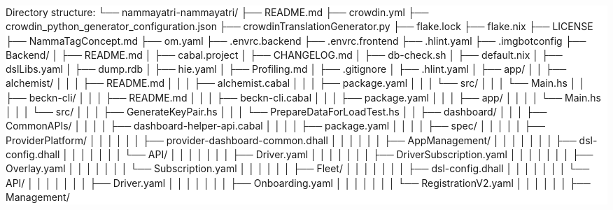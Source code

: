 Directory structure:
└── nammayatri-nammayatri/
    ├── README.md
    ├── crowdin.yml
    ├── crowdin_python_generator_configuration.json
    ├── crowdinTranslationGenerator.py
    ├── flake.lock
    ├── flake.nix
    ├── LICENSE
    ├── NammaTagConcept.md
    ├── om.yaml
    ├── .envrc.backend
    ├── .envrc.frontend
    ├── .hlint.yaml
    ├── .imgbotconfig
    ├── Backend/
    │   ├── README.md
    │   ├── cabal.project
    │   ├── CHANGELOG.md
    │   ├── db-check.sh
    │   ├── default.nix
    │   ├── dslLibs.yaml
    │   ├── dump.rdb
    │   ├── hie.yaml
    │   ├── Profiling.md
    │   ├── .gitignore
    │   ├── .hlint.yaml
    │   ├── app/
    │   │   ├── alchemist/
    │   │   │   ├── README.md
    │   │   │   ├── alchemist.cabal
    │   │   │   ├── package.yaml
    │   │   │   └── src/
    │   │   │       └── Main.hs
    │   │   ├── beckn-cli/
    │   │   │   ├── README.md
    │   │   │   ├── beckn-cli.cabal
    │   │   │   ├── package.yaml
    │   │   │   ├── app/
    │   │   │   │   └── Main.hs
    │   │   │   └── src/
    │   │   │       ├── GenerateKeyPair.hs
    │   │   │       └── PrepareDataForLoadTest.hs
    │   │   ├── dashboard/
    │   │   │   ├── CommonAPIs/
    │   │   │   │   ├── dashboard-helper-api.cabal
    │   │   │   │   ├── package.yaml
    │   │   │   │   ├── spec/
    │   │   │   │   │   ├── ProviderPlatform/
    │   │   │   │   │   │   ├── provider-dashboard-common.dhall
    │   │   │   │   │   │   ├── AppManagement/
    │   │   │   │   │   │   │   ├── dsl-config.dhall
    │   │   │   │   │   │   │   └── API/
    │   │   │   │   │   │   │       ├── Driver.yaml
    │   │   │   │   │   │   │       ├── DriverSubscription.yaml
    │   │   │   │   │   │   │       ├── Overlay.yaml
    │   │   │   │   │   │   │       └── Subscription.yaml
    │   │   │   │   │   │   ├── Fleet/
    │   │   │   │   │   │   │   ├── dsl-config.dhall
    │   │   │   │   │   │   │   └── API/
    │   │   │   │   │   │   │       ├── Driver.yaml
    │   │   │   │   │   │   │       ├── Onboarding.yaml
    │   │   │   │   │   │   │       └── RegistrationV2.yaml
    │   │   │   │   │   │   ├── Management/